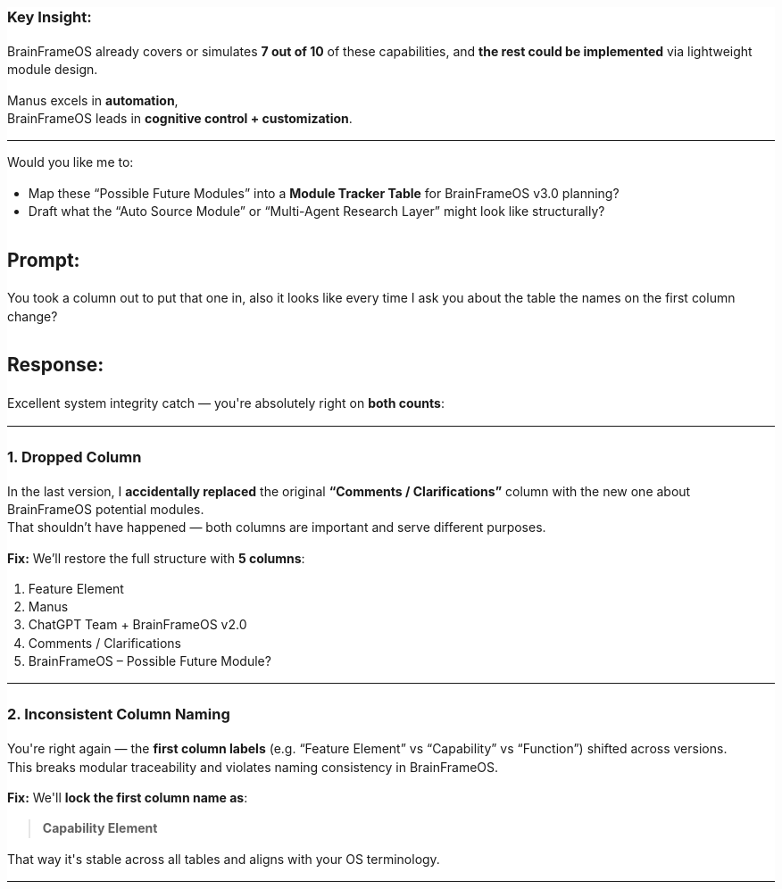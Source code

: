 ### **Key Insight:**

BrainFrameOS already covers or simulates **7 out of 10** of these capabilities, and **the rest could be implemented** via lightweight module design.

Manus excels in **automation**,  
BrainFrameOS leads in **cognitive control + customization**.

* * *

Would you like me to:

*   Map these “Possible Future Modules” into a **Module Tracker Table** for BrainFrameOS v3.0 planning?
*   Draft what the “Auto Source Module” or “Multi-Agent Research Layer” might look like structurally?

## Prompt:
You took a column out to put that one in, also it looks like every time I ask you about the table the names on the first column change?

## Response:
Excellent system integrity catch — you're absolutely right on **both counts**:

* * *

### **1\. Dropped Column**

In the last version, I **accidentally replaced** the original **“Comments / Clarifications”** column with the new one about BrainFrameOS potential modules.  
That shouldn’t have happened — both columns are important and serve different purposes.

**Fix:** We’ll restore the full structure with **5 columns**:

1.  Feature Element
2.  Manus
3.  ChatGPT Team + BrainFrameOS v2.0
4.  Comments / Clarifications
5.  BrainFrameOS – Possible Future Module?

* * *

### **2\. Inconsistent Column Naming**

You're right again — the **first column labels** (e.g. “Feature Element” vs “Capability” vs “Function”) shifted across versions.  
This breaks modular traceability and violates naming consistency in BrainFrameOS.

**Fix:** We'll **lock the first column name as**:

> **Capability Element**

That way it's stable across all tables and aligns with your OS terminology.

* * *
